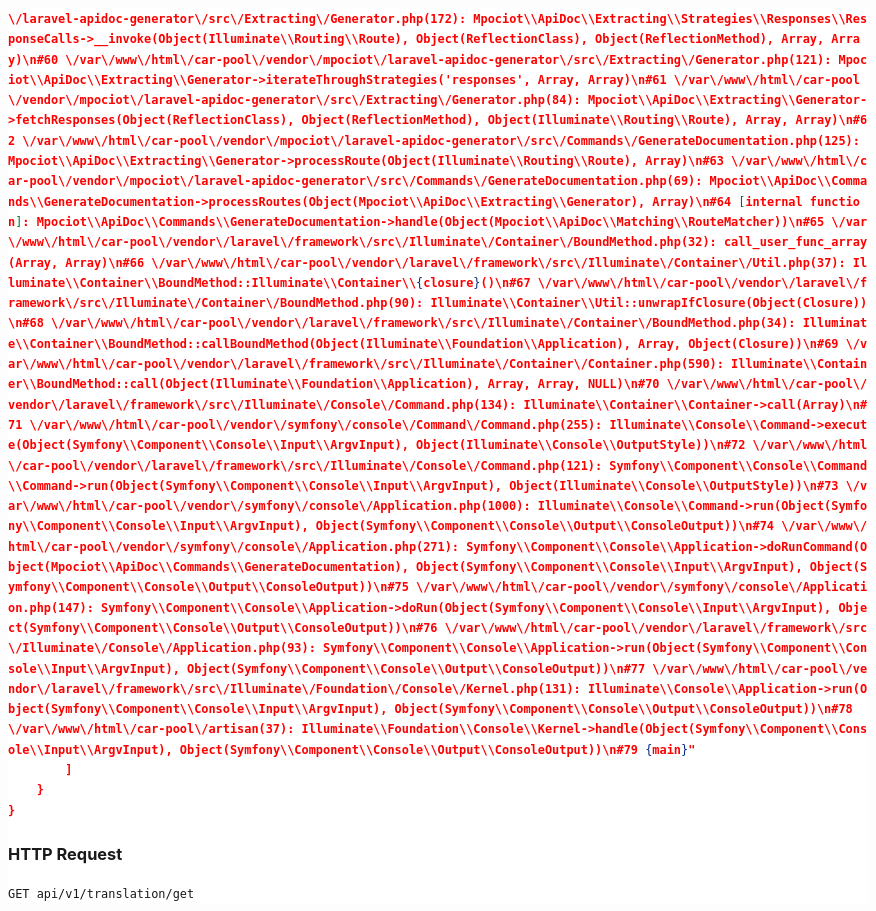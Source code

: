 ```json
\/laravel-apidoc-generator\/src\/Extracting\/Generator.php(172): Mpociot\\ApiDoc\\Extracting\\Strategies\\Responses\\ResponseCalls->__invoke(Object(Illuminate\\Routing\\Route), Object(ReflectionClass), Object(ReflectionMethod), Array, Array)\n#60 \/var\/www\/html\/car-pool\/vendor\/mpociot\/laravel-apidoc-generator\/src\/Extracting\/Generator.php(121): Mpociot\\ApiDoc\\Extracting\\Generator->iterateThroughStrategies('responses', Array, Array)\n#61 \/var\/www\/html\/car-pool\/vendor\/mpociot\/laravel-apidoc-generator\/src\/Extracting\/Generator.php(84): Mpociot\\ApiDoc\\Extracting\\Generator->fetchResponses(Object(ReflectionClass), Object(ReflectionMethod), Object(Illuminate\\Routing\\Route), Array, Array)\n#62 \/var\/www\/html\/car-pool\/vendor\/mpociot\/laravel-apidoc-generator\/src\/Commands\/GenerateDocumentation.php(125): Mpociot\\ApiDoc\\Extracting\\Generator->processRoute(Object(Illuminate\\Routing\\Route), Array)\n#63 \/var\/www\/html\/car-pool\/vendor\/mpociot\/laravel-apidoc-generator\/src\/Commands\/GenerateDocumentation.php(69): Mpociot\\ApiDoc\\Commands\\GenerateDocumentation->processRoutes(Object(Mpociot\\ApiDoc\\Extracting\\Generator), Array)\n#64 [internal function]: Mpociot\\ApiDoc\\Commands\\GenerateDocumentation->handle(Object(Mpociot\\ApiDoc\\Matching\\RouteMatcher))\n#65 \/var\/www\/html\/car-pool\/vendor\/laravel\/framework\/src\/Illuminate\/Container\/BoundMethod.php(32): call_user_func_array(Array, Array)\n#66 \/var\/www\/html\/car-pool\/vendor\/laravel\/framework\/src\/Illuminate\/Container\/Util.php(37): Illuminate\\Container\\BoundMethod::Illuminate\\Container\\{closure}()\n#67 \/var\/www\/html\/car-pool\/vendor\/laravel\/framework\/src\/Illuminate\/Container\/BoundMethod.php(90): Illuminate\\Container\\Util::unwrapIfClosure(Object(Closure))\n#68 \/var\/www\/html\/car-pool\/vendor\/laravel\/framework\/src\/Illuminate\/Container\/BoundMethod.php(34): Illuminate\\Container\\BoundMethod::callBoundMethod(Object(Illuminate\\Foundation\\Application), Array, Object(Closure))\n#69 \/var\/www\/html\/car-pool\/vendor\/laravel\/framework\/src\/Illuminate\/Container\/Container.php(590): Illuminate\\Container\\BoundMethod::call(Object(Illuminate\\Foundation\\Application), Array, Array, NULL)\n#70 \/var\/www\/html\/car-pool\/vendor\/laravel\/framework\/src\/Illuminate\/Console\/Command.php(134): Illuminate\\Container\\Container->call(Array)\n#71 \/var\/www\/html\/car-pool\/vendor\/symfony\/console\/Command\/Command.php(255): Illuminate\\Console\\Command->execute(Object(Symfony\\Component\\Console\\Input\\ArgvInput), Object(Illuminate\\Console\\OutputStyle))\n#72 \/var\/www\/html\/car-pool\/vendor\/laravel\/framework\/src\/Illuminate\/Console\/Command.php(121): Symfony\\Component\\Console\\Command\\Command->run(Object(Symfony\\Component\\Console\\Input\\ArgvInput), Object(Illuminate\\Console\\OutputStyle))\n#73 \/var\/www\/html\/car-pool\/vendor\/symfony\/console\/Application.php(1000): Illuminate\\Console\\Command->run(Object(Symfony\\Component\\Console\\Input\\ArgvInput), Object(Symfony\\Component\\Console\\Output\\ConsoleOutput))\n#74 \/var\/www\/html\/car-pool\/vendor\/symfony\/console\/Application.php(271): Symfony\\Component\\Console\\Application->doRunCommand(Object(Mpociot\\ApiDoc\\Commands\\GenerateDocumentation), Object(Symfony\\Component\\Console\\Input\\ArgvInput), Object(Symfony\\Component\\Console\\Output\\ConsoleOutput))\n#75 \/var\/www\/html\/car-pool\/vendor\/symfony\/console\/Application.php(147): Symfony\\Component\\Console\\Application->doRun(Object(Symfony\\Component\\Console\\Input\\ArgvInput), Object(Symfony\\Component\\Console\\Output\\ConsoleOutput))\n#76 \/var\/www\/html\/car-pool\/vendor\/laravel\/framework\/src\/Illuminate\/Console\/Application.php(93): Symfony\\Component\\Console\\Application->run(Object(Symfony\\Component\\Console\\Input\\ArgvInput), Object(Symfony\\Component\\Console\\Output\\ConsoleOutput))\n#77 \/var\/www\/html\/car-pool\/vendor\/laravel\/framework\/src\/Illuminate\/Foundation\/Console\/Kernel.php(131): Illuminate\\Console\\Application->run(Object(Symfony\\Component\\Console\\Input\\ArgvInput), Object(Symfony\\Component\\Console\\Output\\ConsoleOutput))\n#78 \/var\/www\/html\/car-pool\/artisan(37): Illuminate\\Foundation\\Console\\Kernel->handle(Object(Symfony\\Component\\Console\\Input\\ArgvInput), Object(Symfony\\Component\\Console\\Output\\ConsoleOutput))\n#79 {main}"
        ]
    }
}
```

### HTTP Request
`GET api/v1/translation/get`
